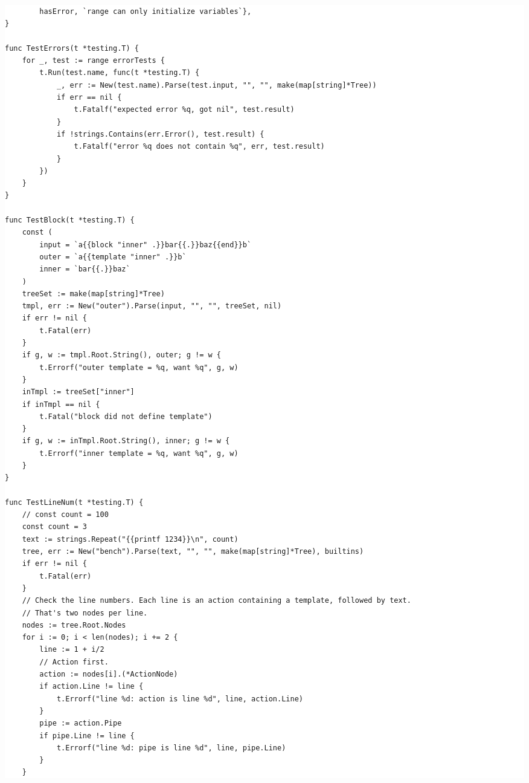 ```
		hasError, `range can only initialize variables`},
}

func TestErrors(t *testing.T) {
	for _, test := range errorTests {
		t.Run(test.name, func(t *testing.T) {
			_, err := New(test.name).Parse(test.input, "", "", make(map[string]*Tree))
			if err == nil {
				t.Fatalf("expected error %q, got nil", test.result)
			}
			if !strings.Contains(err.Error(), test.result) {
				t.Fatalf("error %q does not contain %q", err, test.result)
			}
		})
	}
}

func TestBlock(t *testing.T) {
	const (
		input = `a{{block "inner" .}}bar{{.}}baz{{end}}b`
		outer = `a{{template "inner" .}}b`
		inner = `bar{{.}}baz`
	)
	treeSet := make(map[string]*Tree)
	tmpl, err := New("outer").Parse(input, "", "", treeSet, nil)
	if err != nil {
		t.Fatal(err)
	}
	if g, w := tmpl.Root.String(), outer; g != w {
		t.Errorf("outer template = %q, want %q", g, w)
	}
	inTmpl := treeSet["inner"]
	if inTmpl == nil {
		t.Fatal("block did not define template")
	}
	if g, w := inTmpl.Root.String(), inner; g != w {
		t.Errorf("inner template = %q, want %q", g, w)
	}
}

func TestLineNum(t *testing.T) {
	// const count = 100
	const count = 3
	text := strings.Repeat("{{printf 1234}}\n", count)
	tree, err := New("bench").Parse(text, "", "", make(map[string]*Tree), builtins)
	if err != nil {
		t.Fatal(err)
	}
	// Check the line numbers. Each line is an action containing a template, followed by text.
	// That's two nodes per line.
	nodes := tree.Root.Nodes
	for i := 0; i < len(nodes); i += 2 {
		line := 1 + i/2
		// Action first.
		action := nodes[i].(*ActionNode)
		if action.Line != line {
			t.Errorf("line %d: action is line %d", line, action.Line)
		}
		pipe := action.Pipe
		if pipe.Line != line {
			t.Errorf("line %d: pipe is line %d", line, pipe.Line)
		}
	}
```